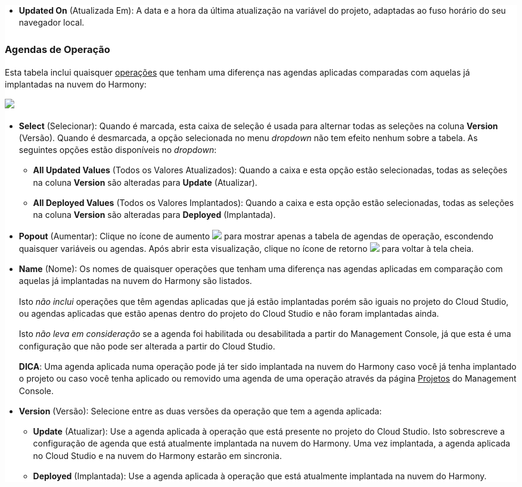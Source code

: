 -   **Updated On** (Atualizada Em): A data e a hora da última atualização na variável do projeto, adaptadas ao fuso horário do seu navegador local.

### Agendas de Operação

Esta tabela inclui quaisquer [operações](https://success.jitterbit.com/display/CS/Operations?showLanguage=pt_BR) que tenham uma diferença nas agendas aplicadas comparadas com aquelas já implantadas na nuvem do Harmony:

<span class="confluence-embedded-file-wrapper"><img src="https://docs-source.jitterbit.com/cs/project/deploy_operation-schedule.png" class="confluence-embedded-image confluence-external-resource" data-image-src="https://docs-source.jitterbit.com/cs/project/deploy_operation-schedule.png" /></span>

-   **Select** (Selecionar): Quando é marcada, esta caixa de seleção é usada para alternar todas as seleções na coluna **Version** (Versão). Quando é desmarcada, a opção selecionada no menu *dropdown* não tem efeito nenhum sobre a tabela. As seguintes opções estão disponíveis no *dropdown*:

    -   **All Updated Values** (Todos os Valores Atualizados): Quando a caixa e esta opção estão selecionadas, todas as seleções na coluna **Version** são alteradas para **Update** (Atualizar).

    -   **All Deployed Values** (Todos os Valores Implantados): Quando a caixa e esta opção estão selecionadas, todas as seleções na coluna **Version** são alteradas para **Deployed** (Implantada).

-   **Popout** (Aumentar): Clique no ícone de aumento <span class="confluence-embedded-file-wrapper confluence-embedded-manual-size"><img src="https://docs-source.jitterbit.com/common/icons/popout.png" class="confluence-embedded-image confluence-external-resource" /></span> para mostrar apenas a tabela de agendas de operação, escondendo quaisquer variáveis ou agendas. Após abrir esta visualização, clique no ícone de retorno <span class="confluence-embedded-file-wrapper confluence-embedded-manual-size"><img src="https://docs-source.jitterbit.com/common/icons/return.png" class="confluence-embedded-image confluence-external-resource" /></span> para voltar à tela cheia.

-   **Name** (Nome): Os nomes de quaisquer operações que tenham uma diferença nas agendas aplicadas em comparação com aquelas já implantadas na nuvem do Harmony são listados.

    Isto *não inclui* operações que têm agendas aplicadas que já estão implantadas porém são iguais no projeto do Cloud Studio, ou agendas aplicadas que estão apenas dentro do projeto do Cloud Studio e não foram implantadas ainda.

    Isto *não leva em consideração* se a agenda foi habilitada ou desabilitada a partir do Management Console, já que esta é uma configuração que não pode ser alterada a partir do Cloud Studio.

    <div class="confluence-information-macro confluence-information-macro-tip conf-macro output-block" hasbody="true" macro-name="tip">

    <span class="aui-icon aui-icon-small aui-iconfont-approve confluence-information-macro-icon"> </span>

    <div class="confluence-information-macro-body">

    **DICA**: Uma agenda aplicada numa operação pode já ter sido implantada na nuvem do Harmony caso você já tenha implantado o projeto ou caso você tenha aplicado ou removido uma agenda de uma operação através da página [Projetos](https://success.jitterbit.com/display/DOC/Projects?showLanguage=pt_BR) do Management Console.

    </div>

    </div>

-   **Version** (Versão): Selecione entre as duas versões da operação que tem a agenda aplicada:

    -   **Update** (Atualizar): Use a agenda aplicada à operação que está presente no projeto do Cloud Studio. Isto sobrescreve a configuração de agenda que está atualmente implantada na nuvem do Harmony. Uma vez implantada, a agenda aplicada no Cloud Studio e na nuvem do Harmony estarão em sincronia.

    -   **Deployed** (Implantada): Use a agenda aplicada à operação que está atualmente implantada na nuvem do Harmony.
